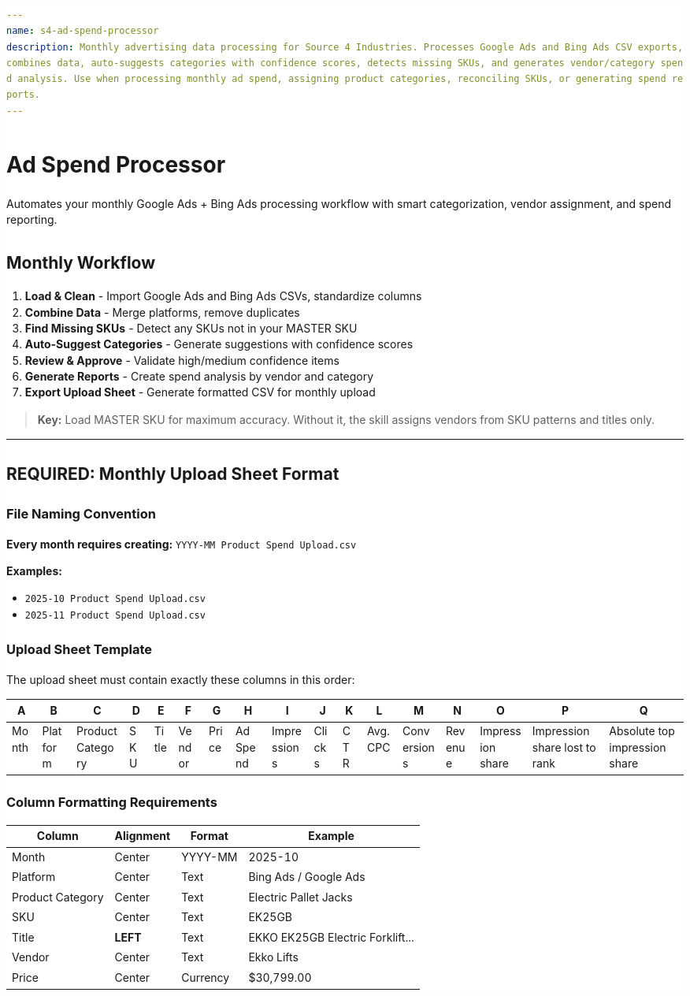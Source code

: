 ```yaml
---
name: s4-ad-spend-processor
description: Monthly advertising data processing for Source 4 Industries. Processes Google Ads and Bing Ads CSV exports, combines data, auto-suggests categories with confidence scores, detects missing SKUs, and generates vendor/category spend analysis. Use when processing monthly ad spend, assigning product categories, reconciling SKUs, or generating spend reports.
---
```


# Ad Spend Processor

Automates your monthly Google Ads + Bing Ads processing workflow with smart categorization, vendor assignment, and spend reporting.

## Monthly Workflow

1. **Load & Clean** - Import Google Ads and Bing Ads CSVs, standardize columns
2. **Combine Data** - Merge platforms, remove duplicates
3. **Find Missing SKUs** - Detect any SKUs not in your MASTER SKU
4. **Auto-Suggest Categories** - Generate suggestions with confidence scores
5. **Review & Approve** - Validate high/medium confidence items
6. **Generate Reports** - Create spend analysis by vendor and category
7. **Export Upload Sheet** - Generate formatted CSV for monthly upload

> **Key:** Load MASTER SKU for maximum accuracy. Without it, the skill assigns vendors from SKU patterns and titles only.

---

## **REQUIRED: Monthly Upload Sheet Format**

### File Naming Convention
**Every month requires creating:** `YYYY-MM Product Spend Upload.csv`

**Examples:**
- `2025-10 Product Spend Upload.csv`
- `2025-11 Product Spend Upload.csv`

### Upload Sheet Template

The upload sheet must contain exactly these columns in this order:

| A | B | C | D | E | F | G | H | I | J | K | L | M | N | O | P | Q |
|---|---|---|---|---|---|---|---|---|---|---|---|---|---|---|---|---|
| Month | Platform | Product Category | SKU | Title | Vendor | Price | Ad Spend | Impressions | Clicks | CTR | Avg. CPC | Conversions | Revenue | Impression share | Impression share lost to rank | Absolute top impression share |

### Column Formatting Requirements

| Column | Alignment | Format | Example |
|--------|-----------|--------|---------|
| Month | Center | YYYY-MM | 2025-10 |
| Platform | Center | Text | Bing Ads / Google Ads |
| Product Category | Center | Text | Electric Pallet Jacks |
| SKU | Center | Text | EK25GB |
| Title | **LEFT** | Text | EKKO EK25GB Electric Forklift... |
| Vendor | Center | Text | Ekko Lifts |
| Price | Center | Currency | $30,799.00 |